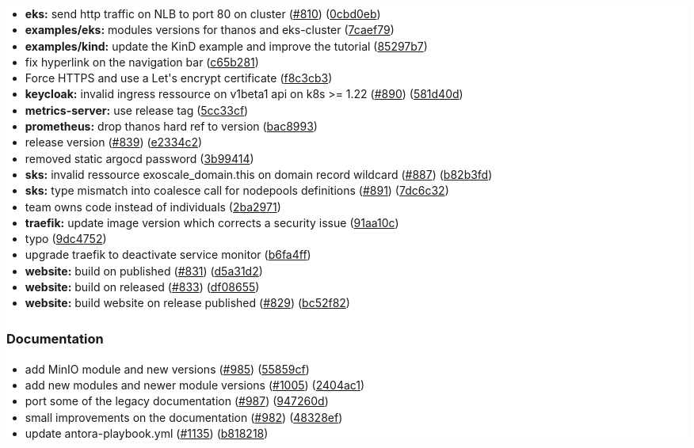 * **eks:** send http traffic on NLB to port 80 on cluster ([#810](https://github.com/omohammed95/test-devops-stack/issues/810)) ([0cbd0eb](https://github.com/omohammed95/test-devops-stack/commit/0cbd0eb05fcb818a623fa70489ad6b5f9302198b))
* **examples/eks:** modules versions for thanos and eks-cluster ([7caef79](https://github.com/omohammed95/test-devops-stack/commit/7caef7947b297ea960dae7aa16ee0fde906609bf))
* **examples/kind:** update the KinD example and improve the tutorial ([85297b7](https://github.com/omohammed95/test-devops-stack/commit/85297b76b10cb57df4c6f8e4929db6b3e72b23c1))
* fix hyperlink on the navigation bar ([c65b281](https://github.com/omohammed95/test-devops-stack/commit/c65b281a385e9bbff3a61369c6d61a9b09084886))
* Force HTTPS and use a Let's encrypt certificate ([f8c3cb3](https://github.com/omohammed95/test-devops-stack/commit/f8c3cb36abbb53f98a7e29faa8842e4e90c98aa2))
* **keycloak:** invalid ingress ressource on v1beta1 api on k8s &gt;= 1.22 ([#890](https://github.com/omohammed95/test-devops-stack/issues/890)) ([581d40d](https://github.com/omohammed95/test-devops-stack/commit/581d40d4c1d035a03cba78b9c37ce712e6ac11af))
* **metrics-server:** use release tag ([5cc33cf](https://github.com/omohammed95/test-devops-stack/commit/5cc33cff3f803b04246b9bf1fd84b2147d308f3c))
* **prometheus:** drop thanos hard ref to version ([bac8993](https://github.com/omohammed95/test-devops-stack/commit/bac89936c85ee02d059a531ddd441dd812e6861b))
* release version ([#839](https://github.com/omohammed95/test-devops-stack/issues/839)) ([e2334c2](https://github.com/omohammed95/test-devops-stack/commit/e2334c2d7bafe99e2d370a0d42a1b0fa18ac14c9))
* removed static argocd password ([3b99414](https://github.com/omohammed95/test-devops-stack/commit/3b99414985c290c3cde499ef8b5361dfdcdac147))
* **sks:** invalid ressource exoscale_domain.this on domain record wildcard ([#887](https://github.com/omohammed95/test-devops-stack/issues/887)) ([b82b3fd](https://github.com/omohammed95/test-devops-stack/commit/b82b3fd6b1e6507299ccad191d487adeff26caec))
* **sks:** type mismatch into coalesce call for nodepools definitions ([#891](https://github.com/omohammed95/test-devops-stack/issues/891)) ([7dc6c32](https://github.com/omohammed95/test-devops-stack/commit/7dc6c3221b41fe1ebe7baae39c6053625518969b))
* team owns code instead of individuals ([2ba2971](https://github.com/omohammed95/test-devops-stack/commit/2ba2971a32dc4b9ec27caa6e6651e2009e6a4af9))
* **traefik:** update image version which corrects a security issue ([91aa10c](https://github.com/omohammed95/test-devops-stack/commit/91aa10c605d25797242fe21f2e954d88f1207c56))
* typo ([9dc4752](https://github.com/omohammed95/test-devops-stack/commit/9dc475259266edf8865151ec0a89f86043b95c2a))
* upgrade traefik to deactivate service monitor ([b6fa4ff](https://github.com/omohammed95/test-devops-stack/commit/b6fa4ff4a98a9584b898ca0020d31118a514a389))
* **website:** build on published ([#831](https://github.com/omohammed95/test-devops-stack/issues/831)) ([d5a31d2](https://github.com/omohammed95/test-devops-stack/commit/d5a31d29461d4cb89b8adbcdffe55194abc3358c))
* **website:** build on released ([#833](https://github.com/omohammed95/test-devops-stack/issues/833)) ([df08655](https://github.com/omohammed95/test-devops-stack/commit/df08655d842f9ddd0e5497742f1eb61d7076e520))
* **website:** build website on release published ([#829](https://github.com/omohammed95/test-devops-stack/issues/829)) ([bc52f82](https://github.com/omohammed95/test-devops-stack/commit/bc52f82813f4d3b7f4d85103fdaca9acb5d8d36d))


### Documentation

* add MinIO module and new versions ([#985](https://github.com/omohammed95/test-devops-stack/issues/985)) ([55859cf](https://github.com/omohammed95/test-devops-stack/commit/55859cfbc0a4da5634afc6866f90469330c3450f))
* add new modules and newer module versions ([#1005](https://github.com/omohammed95/test-devops-stack/issues/1005)) ([2404ac1](https://github.com/omohammed95/test-devops-stack/commit/2404ac1892ea88995ceb90a5d52eb0c94f4a3340))
* port some of the legacy documentation ([#987](https://github.com/omohammed95/test-devops-stack/issues/987)) ([947260d](https://github.com/omohammed95/test-devops-stack/commit/947260d9ac2242f916dea4ed6e818c8a653e6011))
* small improvements on the documentation ([#982](https://github.com/omohammed95/test-devops-stack/issues/982)) ([48328ef](https://github.com/omohammed95/test-devops-stack/commit/48328efc857a5cf9fd2fcf276699618185986efe))
* update antora-playbook.yml ([#1135](https://github.com/omohammed95/test-devops-stack/issues/1135)) ([b818218](https://github.com/omohammed95/test-devops-stack/commit/b8182186de1e662441fdc7347ca29344fd7ada1f))